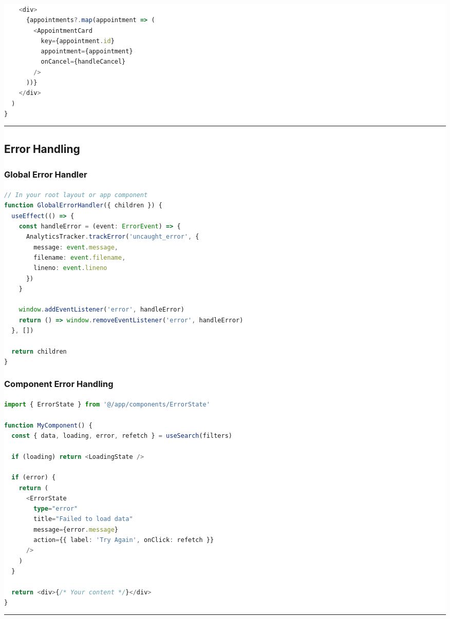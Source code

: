 ```typescript
    <div>
      {appointments?.map(appointment => (
        <AppointmentCard
          key={appointment.id}
          appointment={appointment}
          onCancel={handleCancel}
        />
      ))}
    </div>
  )
}
```

---

## Error Handling

### Global Error Handler

```typescript
// In your root layout or app component
function GlobalErrorHandler({ children }) {
  useEffect(() => {
    const handleError = (event: ErrorEvent) => {
      AnalyticsTracker.trackError('uncaught_error', {
        message: event.message,
        filename: event.filename,
        lineno: event.lineno
      })
    }

    window.addEventListener('error', handleError)
    return () => window.removeEventListener('error', handleError)
  }, [])

  return children
}
```

### Component Error Handling

```typescript
import { ErrorState } from '@/app/components/ErrorState'

function MyComponent() {
  const { data, loading, error, refetch } = useSearch(filters)

  if (loading) return <LoadingState />
  
  if (error) {
    return (
      <ErrorState
        type="error"
        title="Failed to load data"
        message={error.message}
        action={{ label: 'Try Again', onClick: refetch }}
      />
    )
  }

  return <div>{/* Your content */}</div>
}
```

---